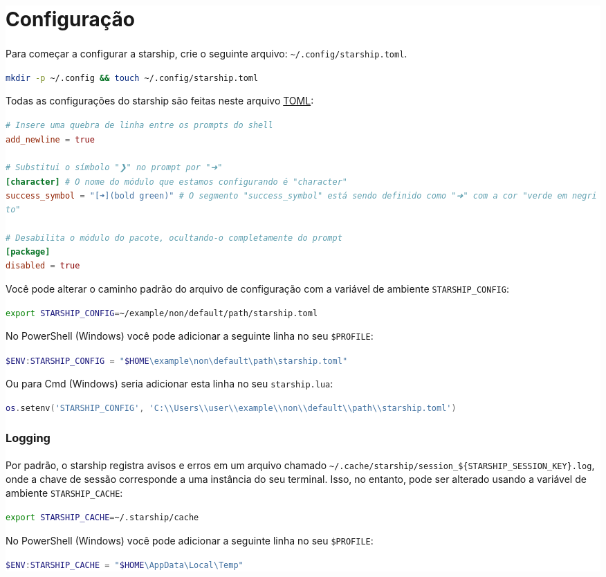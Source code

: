 # Configuração

Para começar a configurar a starship, crie o seguinte arquivo: `~/.config/starship.toml`.

```sh
mkdir -p ~/.config && touch ~/.config/starship.toml
```

Todas as configurações do starship são feitas neste arquivo [TOML](https://github.com/toml-lang/toml):

```toml
# Insere uma quebra de linha entre os prompts do shell
add_newline = true

# Substitui o símbolo "❯" no prompt por "➜"
[character] # O nome do módulo que estamos configurando é "character"
success_symbol = "[➜](bold green)" # O segmento "success_symbol" está sendo definido como "➜" com a cor "verde em negrito"

# Desabilita o módulo do pacote, ocultando-o completamente do prompt
[package]
disabled = true
```

Você pode alterar o caminho padrão do arquivo de configuração com a variável de ambiente `STARSHIP_CONFIG`:

```sh
export STARSHIP_CONFIG=~/example/non/default/path/starship.toml
```

No PowerShell (Windows) você pode adicionar a seguinte linha no seu `$PROFILE`:

```powershell
$ENV:STARSHIP_CONFIG = "$HOME\example\non\default\path\starship.toml"
```

Ou para Cmd (Windows) seria adicionar esta linha no seu `starship.lua`:

```lua
os.setenv('STARSHIP_CONFIG', 'C:\\Users\\user\\example\\non\\default\\path\\starship.toml')
```

### Logging

Por padrão, o starship registra avisos e erros em um arquivo chamado `~/.cache/starship/session_${STARSHIP_SESSION_KEY}.log`, onde a chave de sessão corresponde a uma instância do seu terminal. Isso, no entanto, pode ser alterado usando a variável de ambiente `STARSHIP_CACHE`:

```sh
export STARSHIP_CACHE=~/.starship/cache
```

No PowerShell (Windows) você pode adicionar a seguinte linha no seu `$PROFILE`:

```powershell
$ENV:STARSHIP_CACHE = "$HOME\AppData\Local\Temp"
```
